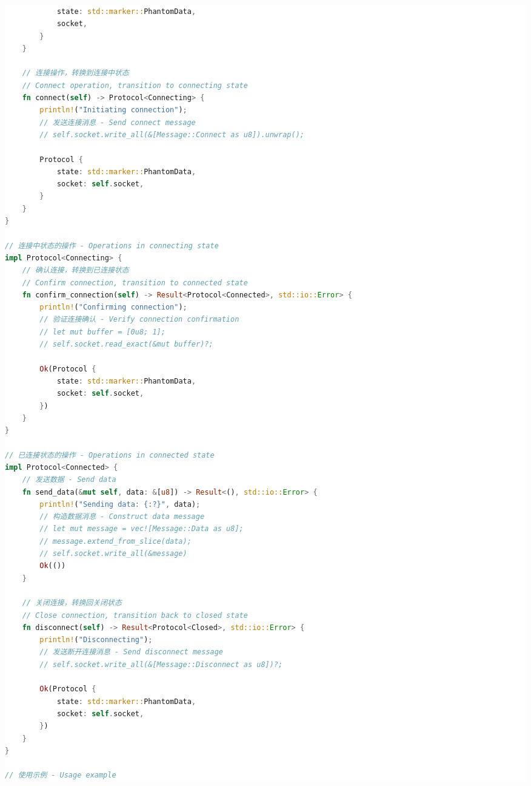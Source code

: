   ```rust
              state: std::marker::PhantomData,
              socket,
          }
      }
      
      // 连接操作，转换到连接中状态
      // Connect operation, transition to connecting state
      fn connect(self) -> Protocol<Connecting> {
          println!("Initiating connection");
          // 发送连接消息 - Send connect message
          // self.socket.write_all(&[Message::Connect as u8]).unwrap();
          
          Protocol {
              state: std::marker::PhantomData,
              socket: self.socket,
          }
      }
  }
  
  // 连接中状态的操作 - Operations in connecting state
  impl Protocol<Connecting> {
      // 确认连接，转换到已连接状态
      // Confirm connection, transition to connected state
      fn confirm_connection(self) -> Result<Protocol<Connected>, std::io::Error> {
          println!("Confirming connection");
          // 验证连接确认 - Verify connection confirmation
          // let mut buffer = [0u8; 1];
          // self.socket.read_exact(&mut buffer)?;
          
          Ok(Protocol {
              state: std::marker::PhantomData,
              socket: self.socket,
          })
      }
  }
  
  // 已连接状态的操作 - Operations in connected state
  impl Protocol<Connected> {
      // 发送数据 - Send data
      fn send_data(&mut self, data: &[u8]) -> Result<(), std::io::Error> {
          println!("Sending data: {:?}", data);
          // 构造数据消息 - Construct data message
          // let mut message = vec![Message::Data as u8];
          // message.extend_from_slice(data);
          // self.socket.write_all(&message)
          Ok(())
      }
      
      // 关闭连接，转换回关闭状态
      // Close connection, transition back to closed state
      fn disconnect(self) -> Result<Protocol<Closed>, std::io::Error> {
          println!("Disconnecting");
          // 发送断开连接消息 - Send disconnect message
          // self.socket.write_all(&[Message::Disconnect as u8])?;
          
          Ok(Protocol {
              state: std::marker::PhantomData,
              socket: self.socket,
          })
      }
  }
  
  // 使用示例 - Usage example
  ```